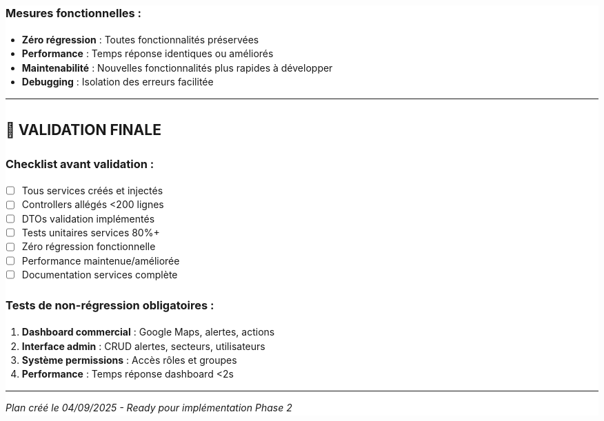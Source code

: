 ### **Mesures fonctionnelles :**
- **Zéro régression** : Toutes fonctionnalités préservées
- **Performance** : Temps réponse identiques ou améliorés
- **Maintenabilité** : Nouvelles fonctionnalités plus rapides à développer
- **Debugging** : Isolation des erreurs facilitée

---

## 🚨 VALIDATION FINALE

### **Checklist avant validation :**
- [ ] Tous services créés et injectés
- [ ] Controllers allégés <200 lignes
- [ ] DTOs validation implémentés
- [ ] Tests unitaires services 80%+
- [ ] Zéro régression fonctionnelle
- [ ] Performance maintenue/améliorée
- [ ] Documentation services complète

### **Tests de non-régression obligatoires :**
1. **Dashboard commercial** : Google Maps, alertes, actions
2. **Interface admin** : CRUD alertes, secteurs, utilisateurs  
3. **Système permissions** : Accès rôles et groupes
4. **Performance** : Temps réponse dashboard <2s

---

*Plan créé le 04/09/2025 - Ready pour implémentation Phase 2*